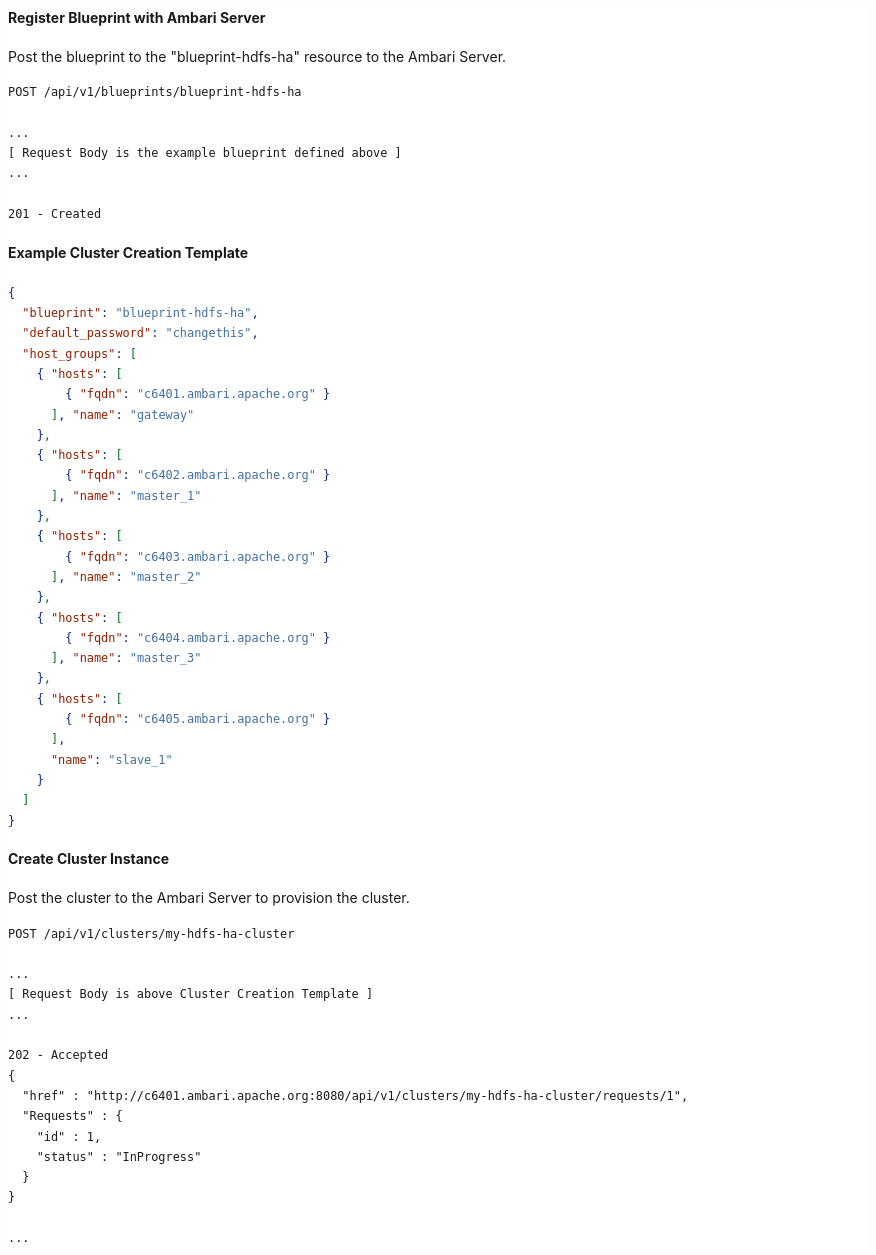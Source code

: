 #### Register Blueprint with Ambari Server  

Post the blueprint to the "blueprint-hdfs-ha" resource to the Ambari Server.

```
POST /api/v1/blueprints/blueprint-hdfs-ha
 
...
[ Request Body is the example blueprint defined above ]
...
 
201 - Created
```

#### Example Cluster Creation Template

```json
{
  "blueprint": "blueprint-hdfs-ha",
  "default_password": "changethis",
  "host_groups": [
    { "hosts": [
        { "fqdn": "c6401.ambari.apache.org" }
      ], "name": "gateway"
    },
    { "hosts": [
        { "fqdn": "c6402.ambari.apache.org" }
      ], "name": "master_1"
    },
    { "hosts": [
        { "fqdn": "c6403.ambari.apache.org" }
      ], "name": "master_2"
    },
    { "hosts": [
        { "fqdn": "c6404.ambari.apache.org" }
      ], "name": "master_3"
    },
    { "hosts": [
        { "fqdn": "c6405.ambari.apache.org" }
      ],
      "name": "slave_1"     
    }
  ]
}
```

#### Create Cluster Instance

Post the cluster to the Ambari Server to provision the cluster.
```
POST /api/v1/clusters/my-hdfs-ha-cluster
 
...
[ Request Body is above Cluster Creation Template ]
...
 
202 - Accepted
{
  "href" : "http://c6401.ambari.apache.org:8080/api/v1/clusters/my-hdfs-ha-cluster/requests/1",
  "Requests" : {
    "id" : 1,
    "status" : "InProgress"
  }
}
 
...
```